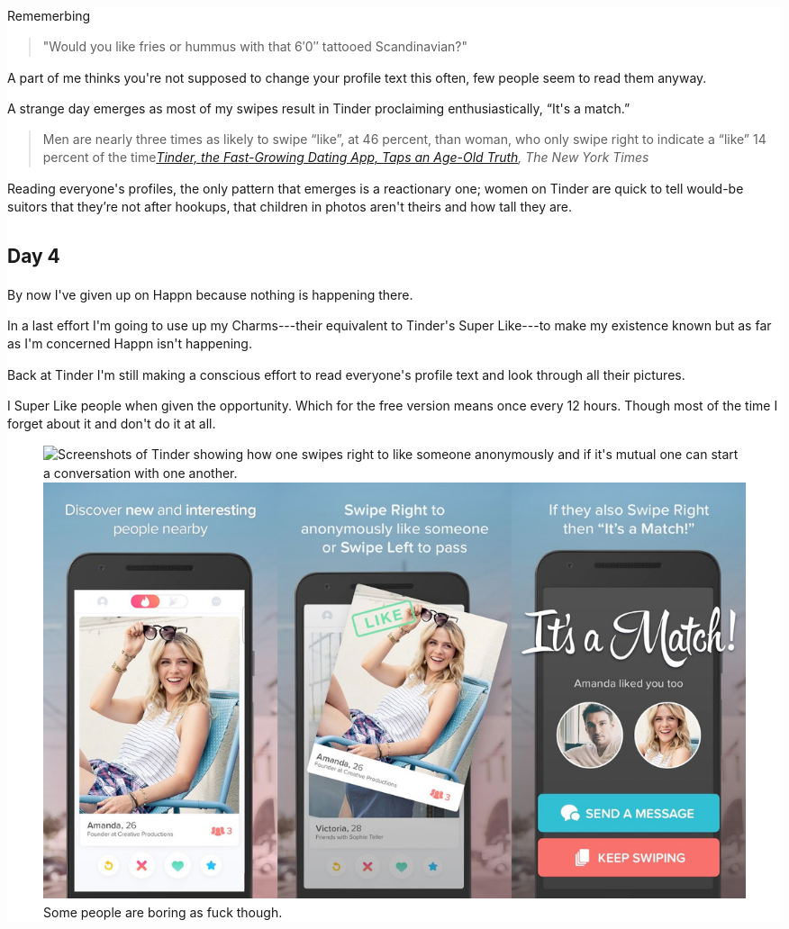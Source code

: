 Rememerbing

> "Would you like fries or hummus with that 6′0″ tattooed Scandinavian?"

A part of me thinks you're not supposed to change your profile text this often, few people seem to read them anyway.

A strange day emerges as most of my swipes result in Tinder proclaiming enthusiastically, “It's a match.”

> Men are nearly three times as likely to swipe “like”, at 46 percent, than woman, who only swipe right to indicate a “like” 14 percent of the time<cite><a href="https://www.nytimes.com/2014/10/30/fashion/tinder-the-fast-growing-dating-app-taps-an-age-old-truth.html?module=Search&mabReward=relbias%3As&_r=2">Tinder, the Fast-Growing Dating App, Taps an Age-Old Truth</a>, The New York Times</cite>

Reading everyone's profiles, the only pattern that emerges is a reactionary one; women on Tinder are quick to tell would-be suitors that they’re not after hookups, that children in photos aren't theirs and how tall they are.

## Day 4

By now I've given up on Happn because nothing is happening there.

In a last effort I'm going to use up my Charms---their equivalent to Tinder's Super Like---to make my existence known but as far as I'm concerned Happn isn't happening.

Back at Tinder I'm still making a conscious effort to read everyone's profile text and look through all their pictures.

I Super Like people when given the opportunity. Which for the free version means once every 12 hours. Though most of the time I forget about it and don't do it at all.

<figure>
  <img class="js-lazy-load" data-original="/assets/posts/2016/december/dating-in-the-21st-century/tinder-screenshots.jpg" alt="Screenshots of Tinder showing how one swipes right to like someone anonymously and if it's mutual one can start a conversation with one another.">
  <noscript>
    <img src="/assets/posts/2016/december/dating-in-the-21st-century/tinder-screenshots.jpg" alt="Screenshots of Tinder showing how one swipes right to like someone anonymously and if it's mutual one can start a conversation with one another.">
  </noscript>
  <figcaption>Some people are boring as fuck though.</figcaption>
</figure>
